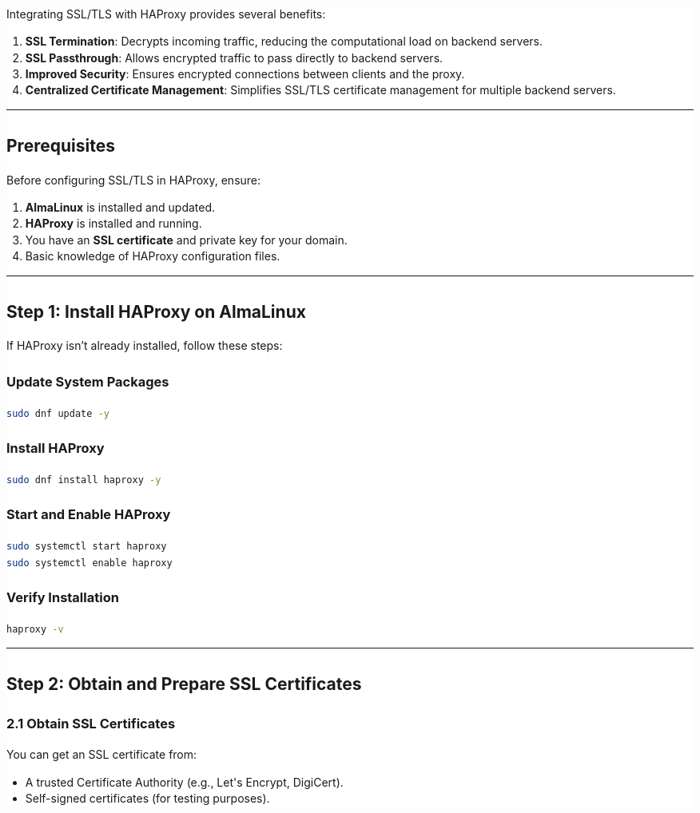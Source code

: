 Integrating SSL/TLS with HAProxy provides several benefits:
1. **SSL Termination**: Decrypts incoming traffic, reducing the computational load on backend servers.
2. **SSL Passthrough**: Allows encrypted traffic to pass directly to backend servers.
3. **Improved Security**: Ensures encrypted connections between clients and the proxy.
4. **Centralized Certificate Management**: Simplifies SSL/TLS certificate management for multiple backend servers.

---

## **Prerequisites**

Before configuring SSL/TLS in HAProxy, ensure:
1. **AlmaLinux** is installed and updated.
2. **HAProxy** is installed and running.
3. You have an **SSL certificate** and private key for your domain.
4. Basic knowledge of HAProxy configuration files.

---

## **Step 1: Install HAProxy on AlmaLinux**

If HAProxy isn’t already installed, follow these steps:

### **Update System Packages**
```bash
sudo dnf update -y
```

### **Install HAProxy**
```bash
sudo dnf install haproxy -y
```

### **Start and Enable HAProxy**
```bash
sudo systemctl start haproxy
sudo systemctl enable haproxy
```

### **Verify Installation**
```bash
haproxy -v
```

---

## **Step 2: Obtain and Prepare SSL Certificates**

### **2.1 Obtain SSL Certificates**
You can get an SSL certificate from:
- A trusted Certificate Authority (e.g., Let's Encrypt, DigiCert).
- Self-signed certificates (for testing purposes).
